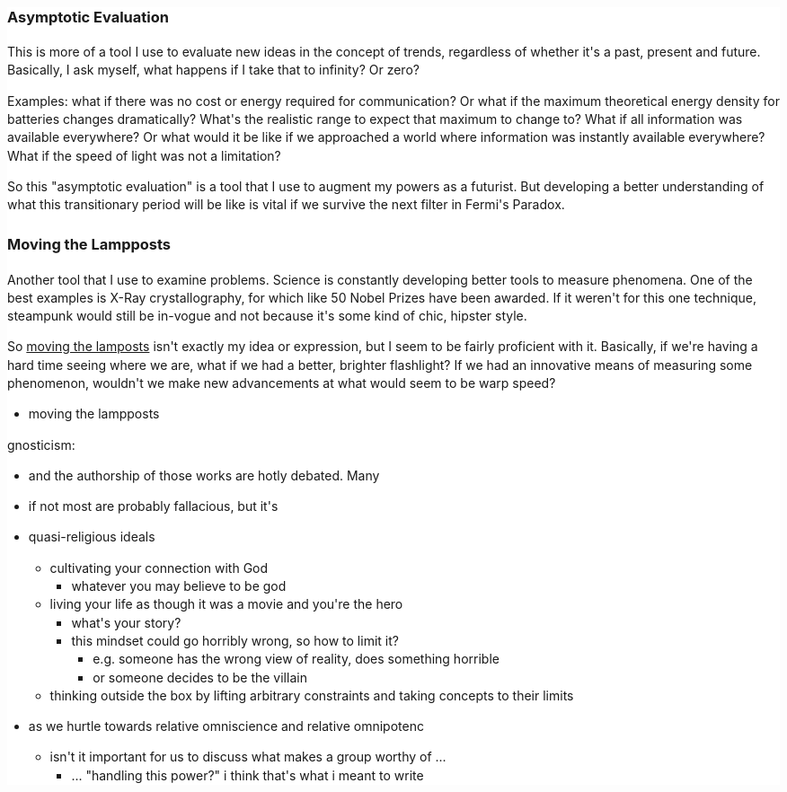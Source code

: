 ### Asymptotic Evaluation

This is more of a tool I use to evaluate new ideas in the concept of
trends, regardless of whether it's a past, present and
future. Basically, I ask myself, what happens if I take that to
infinity? Or zero?

Examples: what if there was no cost or energy required
for communication? Or what if the maximum theoretical energy density
for batteries changes dramatically? What's the realistic range to
expect that maximum to change to?  What if all information was
available everywhere?  Or what would it be like if we approached a
world where information was instantly available everywhere?  What if
the speed of light was not a limitation?

So this "asymptotic evaluation" is a tool that I use to augment my
powers as a futurist. But developing a better understanding of what
this transitionary period will be like is vital if we survive the next
filter in Fermi's Paradox.

### Moving the Lampposts

Another tool that I use to examine problems. Science is constantly
developing better tools to measure phenomena. One of the best
examples is X-Ray crystallography, for which like 50 Nobel Prizes have
been awarded.  If it weren't for this one technique, steampunk would
still be in-vogue and not because it's some kind of chic, hipster
style.

So
[moving the lamposts](http://movingthelamppost.com/blog/html/index.html)
isn't exactly my idea or expression, but I seem to be fairly
proficient with it.  Basically, if we're having a hard time seeing
where we are, what if we had a better, brighter flashlight? If we had
an innovative means of measuring some phenomenon, wouldn't we make new
advancements at what would seem to be warp speed?

- moving the lampposts

gnosticism:
- and the authorship of those works are hotly debated. Many
- if not most are probably fallacious, but it's


- quasi-religious ideals
  - cultivating your connection with God
    - whatever you may believe to be god
  - living your life as though it was a movie and you're the hero
    - what's your story?
    - this mindset could go horribly wrong, so how to limit it?
      - e.g. someone has the wrong view of reality, does something horrible
      - or someone decides to be the villain
  - thinking outside the box by lifting arbitrary constraints and taking concepts to their limits

- as we hurtle towards relative omniscience and relative omnipotenc
  - isn't it important for us to discuss what makes a group worthy of ...
    - ... "handling this power?" i think that's what i meant to write
